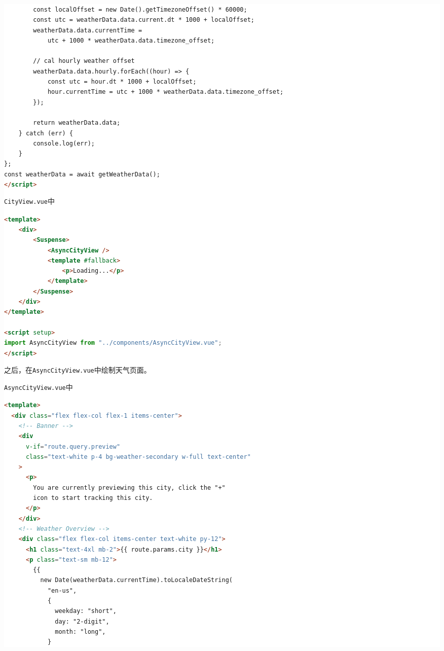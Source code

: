 ```html
        const localOffset = new Date().getTimezoneOffset() * 60000;
        const utc = weatherData.data.current.dt * 1000 + localOffset;
        weatherData.data.currentTime =
            utc + 1000 * weatherData.data.timezone_offset;

        // cal hourly weather offset
        weatherData.data.hourly.forEach((hour) => {
            const utc = hour.dt * 1000 + localOffset;
            hour.currentTime = utc + 1000 * weatherData.data.timezone_offset;
        });

        return weatherData.data;
    } catch (err) {
        console.log(err);
    }
};
const weatherData = await getWeatherData();
</script>
```
`CityView.vue`中
```html
<template>
    <div>
        <Suspense>
            <AsyncCityView />
            <template #fallback>
                <p>Loading...</p>
            </template>
        </Suspense>
    </div>
</template>

<script setup>
import AsyncCityView from "../components/AsyncCityView.vue";
</script>
```
之后，在`AsyncCityView.vue`中绘制天气页面。

`AsyncCityView.vue`中
```html
<template>
  <div class="flex flex-col flex-1 items-center">
    <!-- Banner -->
    <div
      v-if="route.query.preview"
      class="text-white p-4 bg-weather-secondary w-full text-center"
    >
      <p>
        You are currently previewing this city, click the "+"
        icon to start tracking this city.
      </p>
    </div>
    <!-- Weather Overview -->
    <div class="flex flex-col items-center text-white py-12">
      <h1 class="text-4xl mb-2">{{ route.params.city }}</h1>
      <p class="text-sm mb-12">
        {{
          new Date(weatherData.currentTime).toLocaleDateString(
            "en-us",
            {
              weekday: "short",
              day: "2-digit",
              month: "long",
            }
```